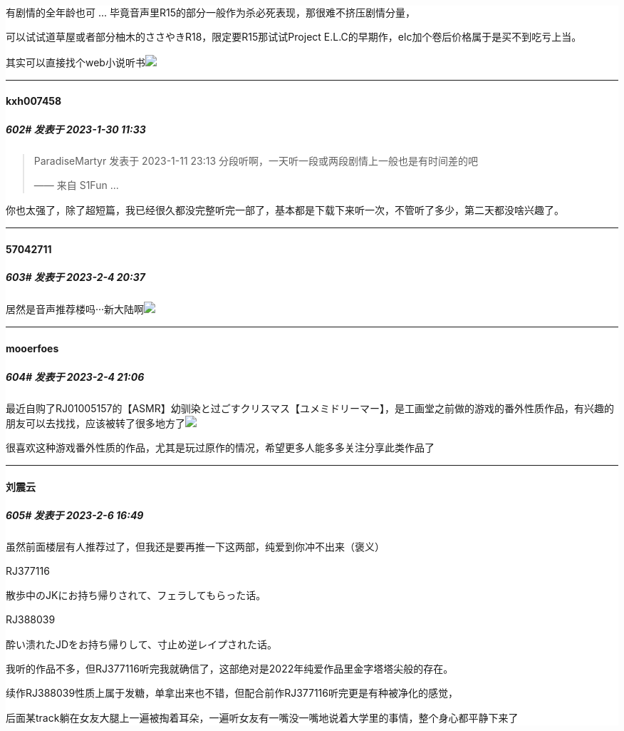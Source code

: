 有剧情的全年龄也可 ...</blockquote>
毕竟音声里R15的部分一般作为杀必死表现，那很难不挤压剧情分量，

可以试试道草屋或者部分柚木的ささやきR18，限定要R15那试试Project E.L.C的早期作，elc加个卷后价格属于是买不到吃亏上当。

其实可以直接找个web小说听书<img src="https://static.saraba1st.com/image/smiley/face2017/252.png" referrerpolicy="no-referrer">


*****

####  kxh007458  
##### 602#       发表于 2023-1-30 11:33

<blockquote>ParadiseMartyr 发表于 2023-1-11 23:13
分段听啊，一天听一段或两段剧情上一般也是有时间差的吧

—— 来自 S1Fun ...</blockquote>
你也太强了，除了超短篇，我已经很久都没完整听完一部了，基本都是下载下来听一次，不管听了多少，第二天都没啥兴趣了。

*****

####  57042711  
##### 603#       发表于 2023-2-4 20:37

居然是音声推荐楼吗···新大陆啊<img src="https://static.saraba1st.com/image/smiley/face2017/186.png" referrerpolicy="no-referrer">


*****

####  mooerfoes  
##### 604#       发表于 2023-2-4 21:06

最近自购了RJ01005157的【ASMR】幼驯染と过ごすクリスマス【ユメミドリーマー】，是工画堂之前做的游戏的番外性质作品，有兴趣的朋友可以去找找，应该被转了很多地方了<img src="https://static.saraba1st.com/image/smiley/face2017/066.png" referrerpolicy="no-referrer">

很喜欢这种游戏番外性质的作品，尤其是玩过原作的情况，希望更多人能多多关注分享此类作品了


*****

####  刘震云  
##### 605#       发表于 2023-2-6 16:49

虽然前面楼层有人推荐过了，但我还是要再推一下这两部，纯爱到你冲不出来（褒义）

RJ377116

散歩中のJKにお持ち帰りされて、フェラしてもらった话。

RJ388039

酔い溃れたJDをお持ち帰りして、寸止め逆レイプされた话。

我听的作品不多，但RJ377116听完我就确信了，这部绝对是2022年纯爱作品里金字塔塔尖般的存在。

续作RJ388039性质上属于发糖，单拿出来也不错，但配合前作RJ377116听完更是有种被净化的感觉，

后面某track躺在女友大腿上一遍被掏着耳朵，一遍听女友有一嘴没一嘴地说着大学里的事情，整个身心都平静下来了
